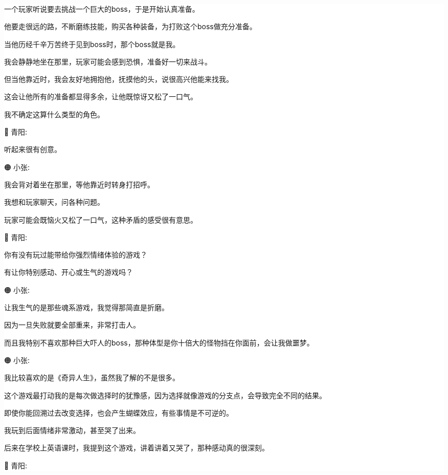 

一个玩家听说要去挑战一个巨大的boss，于是开始认真准备。

他要走很远的路，不断磨练技能，购买各种装备，为打败这个boss做充分准备。

当他历经千辛万苦终于见到boss时，那个boss就是我。



我会静静地坐在那里，玩家可能会感到恐惧，准备好一切来战斗。

但当他靠近时，我会友好地拥抱他，抚摸他的头，说很高兴他能来找我。

这会让他所有的准备都显得多余，让他既惊讶又松了一口气。

我不确定这算什么类型的角色。



🔵 青阳: 

听起来很有创意。



🟠 小张:

我会背对着坐在那里，等他靠近时转身打招呼。

我想和玩家聊天，问各种问题。

玩家可能会既恼火又松了一口气，这种矛盾的感受很有意思。



🔵 青阳: 

你有没有玩过能带给你强烈情绪体验的游戏？

有让你特别感动、开心或生气的游戏吗？



🟠 小张:

让我生气的是那些魂系游戏，我觉得那简直是折磨。

因为一旦失败就要全部重来，非常打击人。

而且我特别不喜欢那种巨大吓人的boss，那种体型是你十倍大的怪物挡在你面前，会让我做噩梦。



🟠 小张: 

我比较喜欢的是《奇异人生》，虽然我了解的不是很多。

这个游戏最打动我的是每次做选择时的犹豫感，因为选择就像游戏的分支点，会导致完全不同的结果。



即使你能回溯过去改变选择，也会产生蝴蝶效应，有些事情是不可逆的。

我玩到后面情绪非常激动，甚至哭了出来。

后来在学校上英语课时，我提到这个游戏，讲着讲着又哭了，那种感动真的很深刻。



🔵 青阳: 
